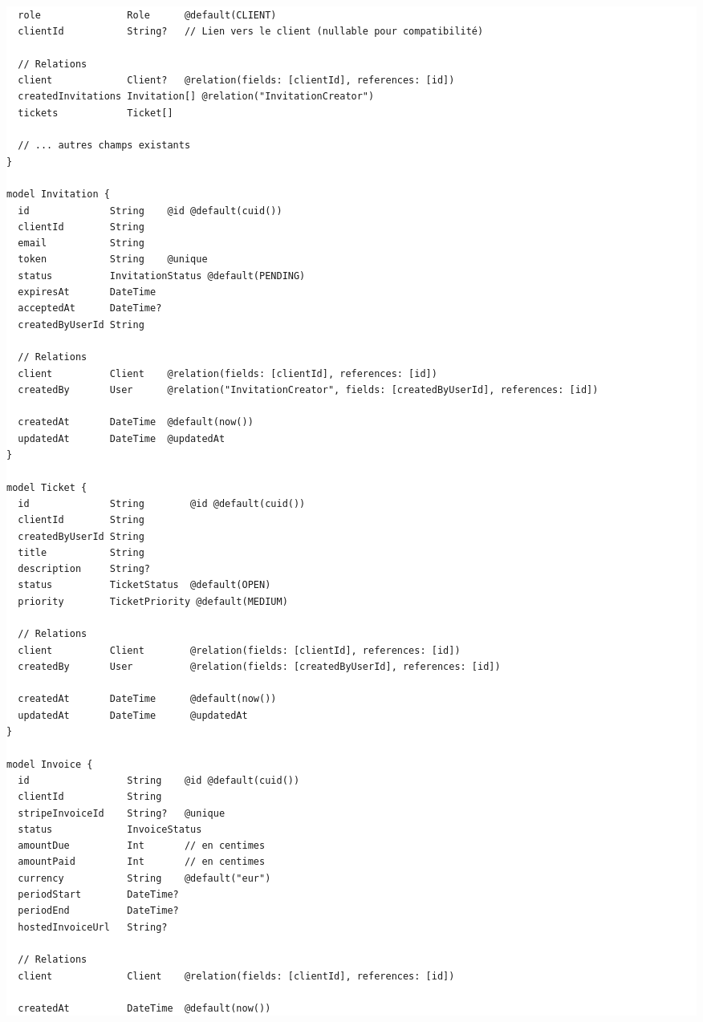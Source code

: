 ```prisma
  role               Role      @default(CLIENT)
  clientId           String?   // Lien vers le client (nullable pour compatibilité)

  // Relations
  client             Client?   @relation(fields: [clientId], references: [id])
  createdInvitations Invitation[] @relation("InvitationCreator")
  tickets            Ticket[]

  // ... autres champs existants
}

model Invitation {
  id              String    @id @default(cuid())
  clientId        String
  email           String
  token           String    @unique
  status          InvitationStatus @default(PENDING)
  expiresAt       DateTime
  acceptedAt      DateTime?
  createdByUserId String

  // Relations
  client          Client    @relation(fields: [clientId], references: [id])
  createdBy       User      @relation("InvitationCreator", fields: [createdByUserId], references: [id])

  createdAt       DateTime  @default(now())
  updatedAt       DateTime  @updatedAt
}

model Ticket {
  id              String        @id @default(cuid())
  clientId        String
  createdByUserId String
  title           String
  description     String?
  status          TicketStatus  @default(OPEN)
  priority        TicketPriority @default(MEDIUM)

  // Relations
  client          Client        @relation(fields: [clientId], references: [id])
  createdBy       User          @relation(fields: [createdByUserId], references: [id])

  createdAt       DateTime      @default(now())
  updatedAt       DateTime      @updatedAt
}

model Invoice {
  id                 String    @id @default(cuid())
  clientId           String
  stripeInvoiceId    String?   @unique
  status             InvoiceStatus
  amountDue          Int       // en centimes
  amountPaid         Int       // en centimes
  currency           String    @default("eur")
  periodStart        DateTime?
  periodEnd          DateTime?
  hostedInvoiceUrl   String?

  // Relations
  client             Client    @relation(fields: [clientId], references: [id])

  createdAt          DateTime  @default(now())
```